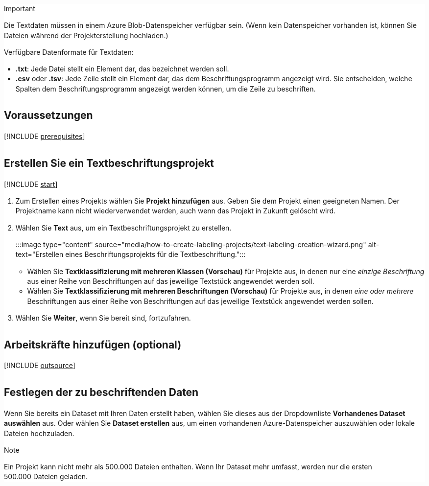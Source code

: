 > [!Important]
> Die Textdaten müssen in einem Azure Blob-Datenspeicher verfügbar sein. (Wenn kein Datenspeicher vorhanden ist, können Sie Dateien während der Projekterstellung hochladen.)

Verfügbare Datenformate für Textdaten:

* **.txt**: Jede Datei stellt ein Element dar, das bezeichnet werden soll.
* **.csv** oder **.tsv**: Jede Zeile stellt ein Element dar, das dem Beschriftungsprogramm angezeigt wird.  Sie entscheiden, welche Spalten dem Beschriftungsprogramm angezeigt werden können, um die Zeile zu beschriften.

## <a name="prerequisites"></a>Voraussetzungen

[!INCLUDE [prerequisites](../../includes/machine-learning-data-labeling-prerequisites.md)]

## <a name="create-a-text-labeling-project"></a>Erstellen Sie ein Textbeschriftungsprojekt

[!INCLUDE [start](../../includes/machine-learning-data-labeling-start.md)]

1. Zum Erstellen eines Projekts wählen Sie **Projekt hinzufügen** aus. Geben Sie dem Projekt einen geeigneten Namen. Der Projektname kann nicht wiederverwendet werden, auch wenn das Projekt in Zukunft gelöscht wird.

1. Wählen Sie **Text** aus, um ein Textbeschriftungsprojekt zu erstellen.

    :::image type="content" source="media/how-to-create-labeling-projects/text-labeling-creation-wizard.png" alt-text="Erstellen eines Beschriftungsprojekts für die Textbeschriftung.":::

    * Wählen Sie **Textklassifizierung mit mehreren Klassen (Vorschau)** für Projekte aus, in denen nur eine *einzige Beschriftung* aus einer Reihe von Beschriftungen auf das jeweilige Textstück angewendet werden soll.
    * Wählen Sie **Textklassifizierung mit mehreren Beschriftungen (Vorschau)** für Projekte aus, in denen *eine oder mehrere* Beschriftungen aus einer Reihe von Beschriftungen auf das jeweilige Textstück angewendet werden sollen.

1. Wählen Sie **Weiter**, wenn Sie bereit sind, fortzufahren.

## <a name="add-workforce-optional"></a>Arbeitskräfte hinzufügen (optional)

[!INCLUDE [outsource](../../includes/machine-learning-data-labeling-outsource.md)]

## <a name="specify-the-data-to-label"></a>Festlegen der zu beschriftenden Daten

Wenn Sie bereits ein Dataset mit Ihren Daten erstellt haben, wählen Sie dieses aus der Dropdownliste **Vorhandenes Dataset auswählen** aus. Oder wählen Sie **Dataset erstellen** aus, um einen vorhandenen Azure-Datenspeicher auszuwählen oder lokale Dateien hochzuladen.

> [!NOTE]
> Ein Projekt kann nicht mehr als 500.000 Dateien enthalten.  Wenn Ihr Dataset mehr umfasst, werden nur die ersten 500.000 Dateien geladen.  
